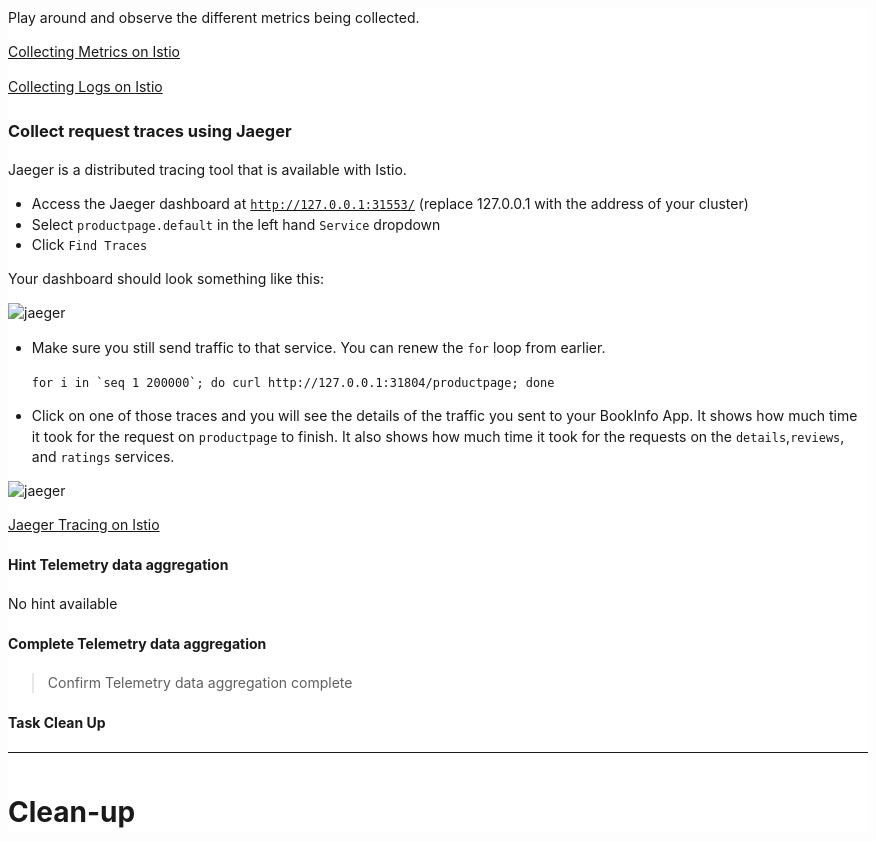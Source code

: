 Play around and observe the different metrics being collected.

[Collecting Metrics on Istio](https://istio.io/docs/tasks/telemetry/metrics/)

[Collecting Logs on Istio](https://istio.io/docs/tasks/telemetry/logs/)

### Collect request traces using Jaeger

Jaeger is a distributed tracing tool that is available with Istio.

  * Access the Jaeger dashboard at [`http://127.0.0.1:31553/`](http://127.0.0.1:31553) (replace 127.0.0.1 with the address of your cluster)
  * Select `productpage.default` in the left hand `Service` dropdown
  * Click `Find Traces`

  Your dashboard should look something like this:
  
  ![jaeger](./images/jaeger1.png)

* Make sure you still send traffic to that service. You can renew the `for` loop from earlier.

	```
	for i in `seq 1 200000`; do curl http://127.0.0.1:31804/productpage; done
	```

* Click on one of those traces and you will see the details of the traffic you sent to your BookInfo App. It shows how much time it took for the request on `productpage` to finish. It also shows how much time it took for the requests on the `details`,`reviews`, and `ratings` services.

![jaeger](./images/jaeger3.png)

[Jaeger Tracing on Istio](https://istio.io/docs/tasks/telemetry/distributed-tracing/)





#### Hint Telemetry data aggregation

No hint available


#### Complete Telemetry data aggregation

> Confirm Telemetry data aggregation complete







#### Task Clean Up

----
  


# Clean-up

